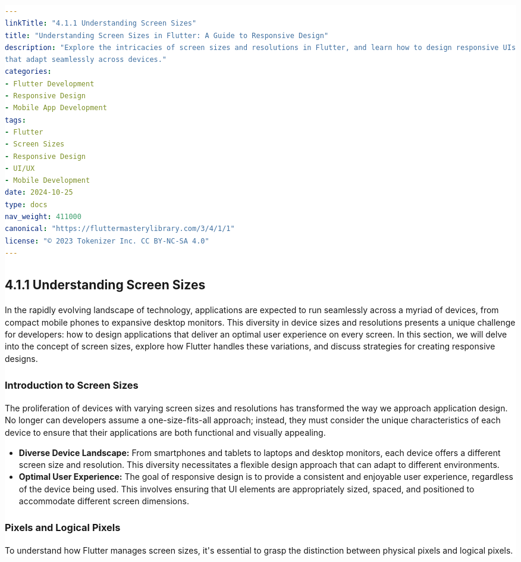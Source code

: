 ```yaml
---
linkTitle: "4.1.1 Understanding Screen Sizes"
title: "Understanding Screen Sizes in Flutter: A Guide to Responsive Design"
description: "Explore the intricacies of screen sizes and resolutions in Flutter, and learn how to design responsive UIs that adapt seamlessly across devices."
categories:
- Flutter Development
- Responsive Design
- Mobile App Development
tags:
- Flutter
- Screen Sizes
- Responsive Design
- UI/UX
- Mobile Development
date: 2024-10-25
type: docs
nav_weight: 411000
canonical: "https://fluttermasterylibrary.com/3/4/1/1"
license: "© 2023 Tokenizer Inc. CC BY-NC-SA 4.0"
---
```


## 4.1.1 Understanding Screen Sizes

In the rapidly evolving landscape of technology, applications are expected to run seamlessly across a myriad of devices, from compact mobile phones to expansive desktop monitors. This diversity in device sizes and resolutions presents a unique challenge for developers: how to design applications that deliver an optimal user experience on every screen. In this section, we will delve into the concept of screen sizes, explore how Flutter handles these variations, and discuss strategies for creating responsive designs.

### Introduction to Screen Sizes

The proliferation of devices with varying screen sizes and resolutions has transformed the way we approach application design. No longer can developers assume a one-size-fits-all approach; instead, they must consider the unique characteristics of each device to ensure that their applications are both functional and visually appealing.

- **Diverse Device Landscape:** From smartphones and tablets to laptops and desktop monitors, each device offers a different screen size and resolution. This diversity necessitates a flexible design approach that can adapt to different environments.
- **Optimal User Experience:** The goal of responsive design is to provide a consistent and enjoyable user experience, regardless of the device being used. This involves ensuring that UI elements are appropriately sized, spaced, and positioned to accommodate different screen dimensions.

### Pixels and Logical Pixels

To understand how Flutter manages screen sizes, it's essential to grasp the distinction between physical pixels and logical pixels.

